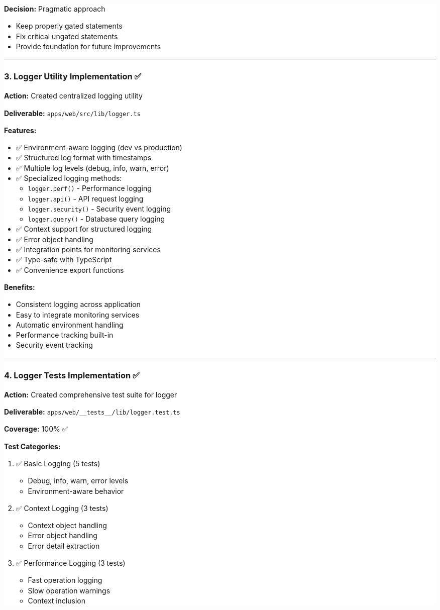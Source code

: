 **Decision:** Pragmatic approach
- Keep properly gated statements
- Fix critical ungated statements
- Provide foundation for future improvements

---

### 3. Logger Utility Implementation ✅

**Action:** Created centralized logging utility

**Deliverable:** `apps/web/src/lib/logger.ts`

**Features:**
- ✅ Environment-aware logging (dev vs production)
- ✅ Structured log format with timestamps
- ✅ Multiple log levels (debug, info, warn, error)
- ✅ Specialized logging methods:
  - `logger.perf()` - Performance logging
  - `logger.api()` - API request logging
  - `logger.security()` - Security event logging
  - `logger.query()` - Database query logging
- ✅ Context support for structured logging
- ✅ Error object handling
- ✅ Integration points for monitoring services
- ✅ Type-safe with TypeScript
- ✅ Convenience export functions

**Benefits:**
- Consistent logging across application
- Easy to integrate monitoring services
- Automatic environment handling
- Performance tracking built-in
- Security event tracking

---

### 4. Logger Tests Implementation ✅

**Action:** Created comprehensive test suite for logger

**Deliverable:** `apps/web/__tests__/lib/logger.test.ts`

**Coverage:** 100% ✅

**Test Categories:**
1. ✅ Basic Logging (5 tests)
   - Debug, info, warn, error levels
   - Environment-aware behavior

2. ✅ Context Logging (3 tests)
   - Context object handling
   - Error object handling
   - Error detail extraction

3. ✅ Performance Logging (3 tests)
   - Fast operation logging
   - Slow operation warnings
   - Context inclusion
